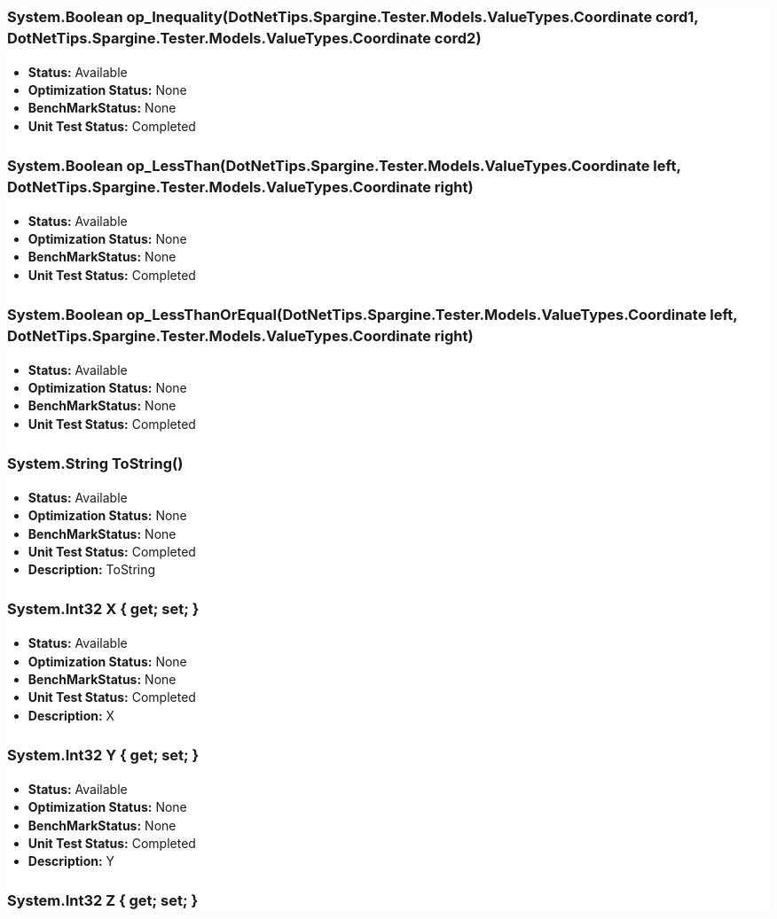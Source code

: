 ### System.Boolean op_Inequality(DotNetTips.Spargine.Tester.Models.ValueTypes.Coordinate cord1, DotNetTips.Spargine.Tester.Models.ValueTypes.Coordinate cord2)

* **Status:** Available
* **Optimization Status:** None
* **BenchMarkStatus:** None
* **Unit Test Status:** Completed

### System.Boolean op_LessThan(DotNetTips.Spargine.Tester.Models.ValueTypes.Coordinate left, DotNetTips.Spargine.Tester.Models.ValueTypes.Coordinate right)

* **Status:** Available
* **Optimization Status:** None
* **BenchMarkStatus:** None
* **Unit Test Status:** Completed

### System.Boolean op_LessThanOrEqual(DotNetTips.Spargine.Tester.Models.ValueTypes.Coordinate left, DotNetTips.Spargine.Tester.Models.ValueTypes.Coordinate right)

* **Status:** Available
* **Optimization Status:** None
* **BenchMarkStatus:** None
* **Unit Test Status:** Completed

### System.String ToString()

* **Status:** Available
* **Optimization Status:** None
* **BenchMarkStatus:** None
* **Unit Test Status:** Completed
* **Description:** ToString

### System.Int32 X { get; set; }

* **Status:** Available
* **Optimization Status:** None
* **BenchMarkStatus:** None
* **Unit Test Status:** Completed
* **Description:** X

### System.Int32 Y { get; set; }

* **Status:** Available
* **Optimization Status:** None
* **BenchMarkStatus:** None
* **Unit Test Status:** Completed
* **Description:** Y

### System.Int32 Z { get; set; }

